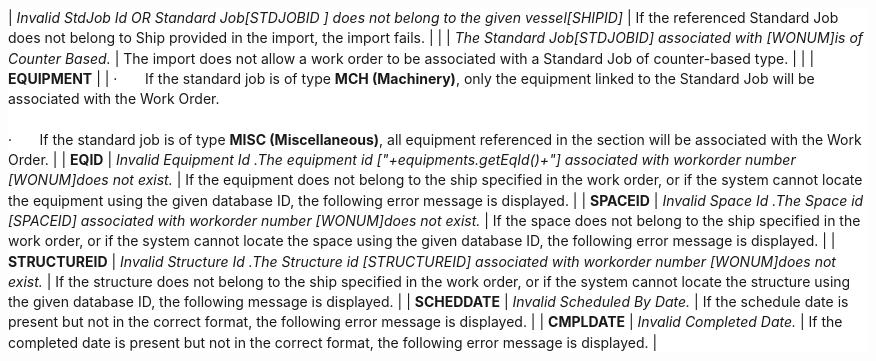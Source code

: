 | _Invalid StdJob Id OR Standard Job[STDJOBID ] does not belong to the given vessel[SHIPID]_    | If the referenced Standard Job does not belong to Ship provided in the import, the import fails.                                                           |                                                                                                                                                                                                                                                                                                                                                                                                                                                                                             |
| _The Standard Job[STDJOBID] associated with [WONUM]is of Counter Based._                      | The import does not allow a work order to be associated with a Standard Job of counter-based type.                                                         |                                                                                                                                                                                                                                                                                                                                                                                                                                                                                             |
| **EQUIPMENT**                                                                                 |                                                                                                                                                            | ·       If the standard job is of type **MCH (Machinery)**, only the equipment linked to the Standard Job will be associated with the Work Order.<br><br>·       If the standard job is of type **MISC (Miscellaneous)**, all equipment referenced in the _<EQUIPMENT>_ section will be associated with the Work Order.                                                                                                                                                                     |
| **EQID**                                                                                      | _Invalid Equipment Id .The equipment id ["+equipments.getEqId()+"] associated with workorder number [WONUM]does not exist._                                | If the equipment does not belong to the ship specified in the work order, or if the system cannot locate the equipment using the given database ID, the following error message is displayed.                                                                                                                                                                                                                                                                                               |
| **SPACEID**                                                                                   | _Invalid Space Id .The Space id [SPACEID] associated with workorder number [WONUM]does not exist._                                                         | If the space does not belong to the ship specified in the work order, or if the system cannot locate the space using the given database ID, the following error message is displayed.                                                                                                                                                                                                                                                                                                       |
| **STRUCTUREID**                                                                               | _Invalid Structure Id .The Structure id [STRUCTUREID] associated with workorder number [WONUM]does not exist._                                             | If the structure does not belong to the ship specified in the work order, or if the system cannot locate the structure using the given database ID, the following message is displayed.                                                                                                                                                                                                                                                                                                     |
| **SCHEDDATE**                                                                                 | _Invalid Scheduled By Date._                                                                                                                               | If the schedule date is present but not in the correct format, the following error message is displayed.                                                                                                                                                                                                                                                                                                                                                                                    |
| **CMPLDATE**                                                                                  | _Invalid Completed Date._                                                                                                                                  | If the completed date is present but not in the correct format, the following error message is displayed.                                                                                                                                                                                                                                                                                                                                                                                   |